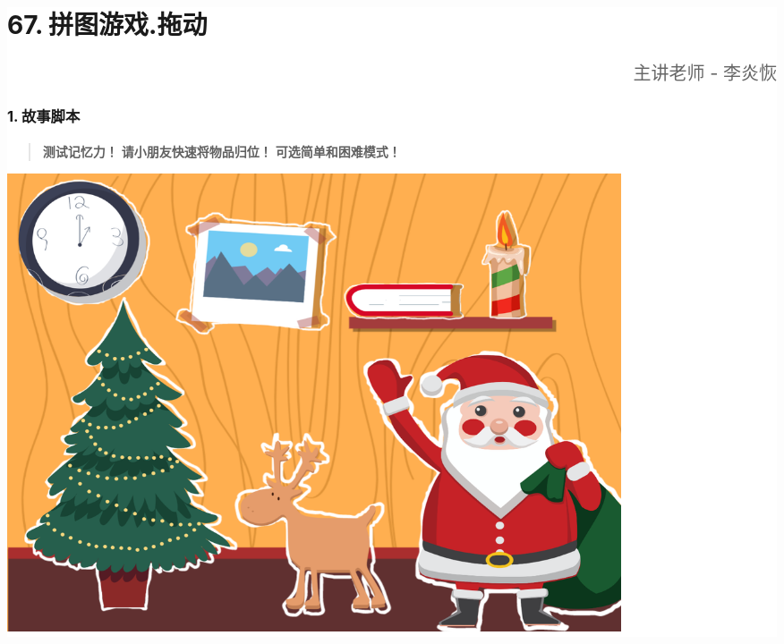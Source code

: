 










# 67. 拼图游戏.拖动

<div style="text-align:right;color:#666;font-size:20px;">主讲老师 - 李炎恢</div>

### 1. 故事脚本

> **测试记忆力！**
> **请小朋友快速将物品归位！**
> **可选简单和困难模式！**              



<img src="Scratch文档.assets/image-20220613140701890.png" alt="image-20220613140701890" style="zoom: 67%; margin: 0px;" />
